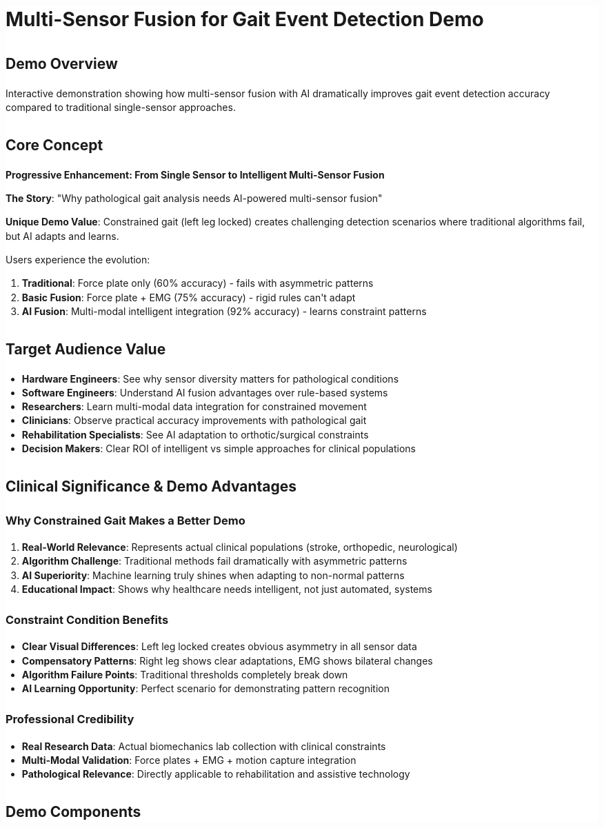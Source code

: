 # Multi-Sensor Fusion for Gait Event Detection Demo

## Demo Overview
Interactive demonstration showing how multi-sensor fusion with AI dramatically improves gait event detection accuracy compared to traditional single-sensor approaches.

## Core Concept
**Progressive Enhancement: From Single Sensor to Intelligent Multi-Sensor Fusion**

**The Story**: "Why pathological gait analysis needs AI-powered multi-sensor fusion"

**Unique Demo Value**: Constrained gait (left leg locked) creates challenging detection scenarios where traditional algorithms fail, but AI adapts and learns.

Users experience the evolution:
1. **Traditional**: Force plate only (60% accuracy) - fails with asymmetric patterns
2. **Basic Fusion**: Force plate + EMG (75% accuracy) - rigid rules can't adapt 
3. **AI Fusion**: Multi-modal intelligent integration (92% accuracy) - learns constraint patterns

## Target Audience Value
- **Hardware Engineers**: See why sensor diversity matters for pathological conditions
- **Software Engineers**: Understand AI fusion advantages over rule-based systems
- **Researchers**: Learn multi-modal data integration for constrained movement
- **Clinicians**: Observe practical accuracy improvements with pathological gait
- **Rehabilitation Specialists**: See AI adaptation to orthotic/surgical constraints
- **Decision Makers**: Clear ROI of intelligent vs simple approaches for clinical populations

## Clinical Significance & Demo Advantages

### Why Constrained Gait Makes a Better Demo
1. **Real-World Relevance**: Represents actual clinical populations (stroke, orthopedic, neurological)
2. **Algorithm Challenge**: Traditional methods fail dramatically with asymmetric patterns
3. **AI Superiority**: Machine learning truly shines when adapting to non-normal patterns
4. **Educational Impact**: Shows why healthcare needs intelligent, not just automated, systems

### Constraint Condition Benefits
- **Clear Visual Differences**: Left leg locked creates obvious asymmetry in all sensor data
- **Compensatory Patterns**: Right leg shows clear adaptations, EMG shows bilateral changes
- **Algorithm Failure Points**: Traditional thresholds completely break down
- **AI Learning Opportunity**: Perfect scenario for demonstrating pattern recognition

### Professional Credibility
- **Real Research Data**: Actual biomechanics lab collection with clinical constraints
- **Multi-Modal Validation**: Force plates + EMG + motion capture integration
- **Pathological Relevance**: Directly applicable to rehabilitation and assistive technology

## Demo Components

